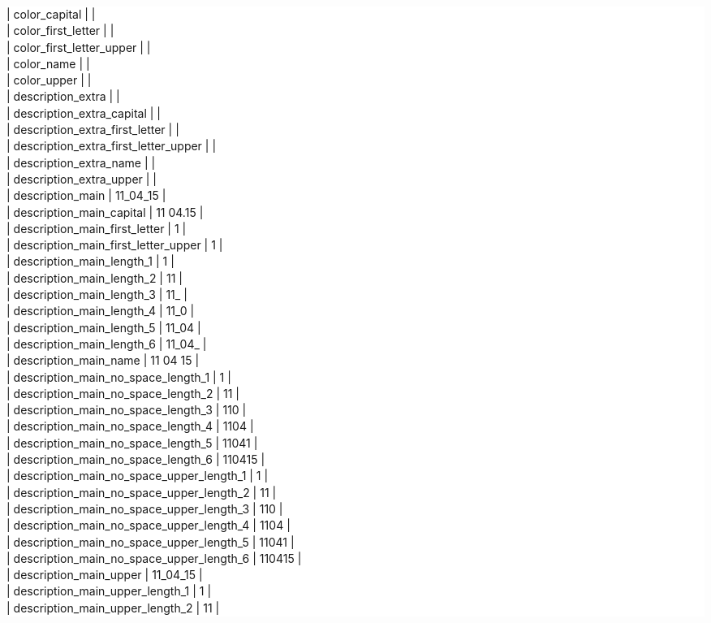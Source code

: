 | color_capital |  |  
| color_first_letter |  |  
| color_first_letter_upper |  |  
| color_name |  |  
| color_upper |  |  
| description_extra |  |  
| description_extra_capital |  |  
| description_extra_first_letter |  |  
| description_extra_first_letter_upper |  |  
| description_extra_name |  |  
| description_extra_upper |  |  
| description_main | 11_04_15 |  
| description_main_capital | 11 04.15 |  
| description_main_first_letter | 1 |  
| description_main_first_letter_upper | 1 |  
| description_main_length_1 | 1 |  
| description_main_length_2 | 11 |  
| description_main_length_3 | 11_ |  
| description_main_length_4 | 11_0 |  
| description_main_length_5 | 11_04 |  
| description_main_length_6 | 11_04_ |  
| description_main_name | 11 04 15 |  
| description_main_no_space_length_1 | 1 |  
| description_main_no_space_length_2 | 11 |  
| description_main_no_space_length_3 | 110 |  
| description_main_no_space_length_4 | 1104 |  
| description_main_no_space_length_5 | 11041 |  
| description_main_no_space_length_6 | 110415 |  
| description_main_no_space_upper_length_1 | 1 |  
| description_main_no_space_upper_length_2 | 11 |  
| description_main_no_space_upper_length_3 | 110 |  
| description_main_no_space_upper_length_4 | 1104 |  
| description_main_no_space_upper_length_5 | 11041 |  
| description_main_no_space_upper_length_6 | 110415 |  
| description_main_upper | 11_04_15 |  
| description_main_upper_length_1 | 1 |  
| description_main_upper_length_2 | 11 |  